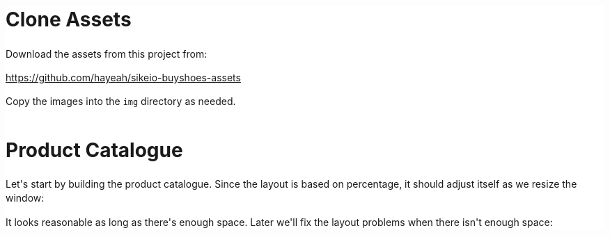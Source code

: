 

# Clone Assets



Download the assets from this project from:

https://github.com/hayeah/sikeio-buyshoes-assets

Copy the images into the `img` directory as needed.



# Product Catalogue



Let's start by building the product catalogue. Since the layout is based on percentage, it should adjust itself as we resize the window:

<video src="products-layout-percentage-adjustable.mp4" controls autoplay loop></video>



It looks reasonable as long as there's enough space. Later we'll fix the layout problems when there isn't enough space:
